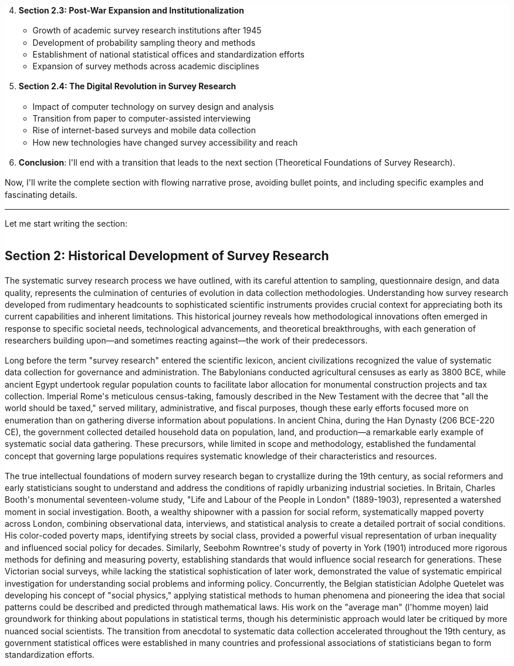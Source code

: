 4. **Section 2.3: Post-War Expansion and Institutionalization**
   - Growth of academic survey research institutions after 1945
   - Development of probability sampling theory and methods
   - Establishment of national statistical offices and standardization efforts
   - Expansion of survey methods across academic disciplines

5. **Section 2.4: The Digital Revolution in Survey Research**
   - Impact of computer technology on survey design and analysis
   - Transition from paper to computer-assisted interviewing
   - Rise of internet-based surveys and mobile data collection
   - How new technologies have changed survey accessibility and reach

6. **Conclusion**: I'll end with a transition that leads to the next section (Theoretical Foundations of Survey Research).

Now, I'll write the complete section with flowing narrative prose, avoiding bullet points, and including specific examples and fascinating details.

---

Let me start writing the section:

## Section 2: Historical Development of Survey Research

The systematic survey research process we have outlined, with its careful attention to sampling, questionnaire design, and data quality, represents the culmination of centuries of evolution in data collection methodologies. Understanding how survey research developed from rudimentary headcounts to sophisticated scientific instruments provides crucial context for appreciating both its current capabilities and inherent limitations. This historical journey reveals how methodological innovations often emerged in response to specific societal needs, technological advancements, and theoretical breakthroughs, with each generation of researchers building upon—and sometimes reacting against—the work of their predecessors.

Long before the term "survey research" entered the scientific lexicon, ancient civilizations recognized the value of systematic data collection for governance and administration. The Babylonians conducted agricultural censuses as early as 3800 BCE, while ancient Egypt undertook regular population counts to facilitate labor allocation for monumental construction projects and tax collection. Imperial Rome's meticulous census-taking, famously described in the New Testament with the decree that "all the world should be taxed," served military, administrative, and fiscal purposes, though these early efforts focused more on enumeration than on gathering diverse information about populations. In ancient China, during the Han Dynasty (206 BCE-220 CE), the government collected detailed household data on population, land, and production—a remarkable early example of systematic social data gathering. These precursors, while limited in scope and methodology, established the fundamental concept that governing large populations requires systematic knowledge of their characteristics and resources.

The true intellectual foundations of modern survey research began to crystallize during the 19th century, as social reformers and early statisticians sought to understand and address the conditions of rapidly urbanizing industrial societies. In Britain, Charles Booth's monumental seventeen-volume study, "Life and Labour of the People in London" (1889-1903), represented a watershed moment in social investigation. Booth, a wealthy shipowner with a passion for social reform, systematically mapped poverty across London, combining observational data, interviews, and statistical analysis to create a detailed portrait of social conditions. His color-coded poverty maps, identifying streets by social class, provided a powerful visual representation of urban inequality and influenced social policy for decades. Similarly, Seebohm Rowntree's study of poverty in York (1901) introduced more rigorous methods for defining and measuring poverty, establishing standards that would influence social research for generations. These Victorian social surveys, while lacking the statistical sophistication of later work, demonstrated the value of systematic empirical investigation for understanding social problems and informing policy. Concurrently, the Belgian statistician Adolphe Quetelet was developing his concept of "social physics," applying statistical methods to human phenomena and pioneering the idea that social patterns could be described and predicted through mathematical laws. His work on the "average man" (l'homme moyen) laid groundwork for thinking about populations in statistical terms, though his deterministic approach would later be critiqued by more nuanced social scientists. The transition from anecdotal to systematic data collection accelerated throughout the 19th century, as government statistical offices were established in many countries and professional associations of statisticians began to form standardization efforts.
